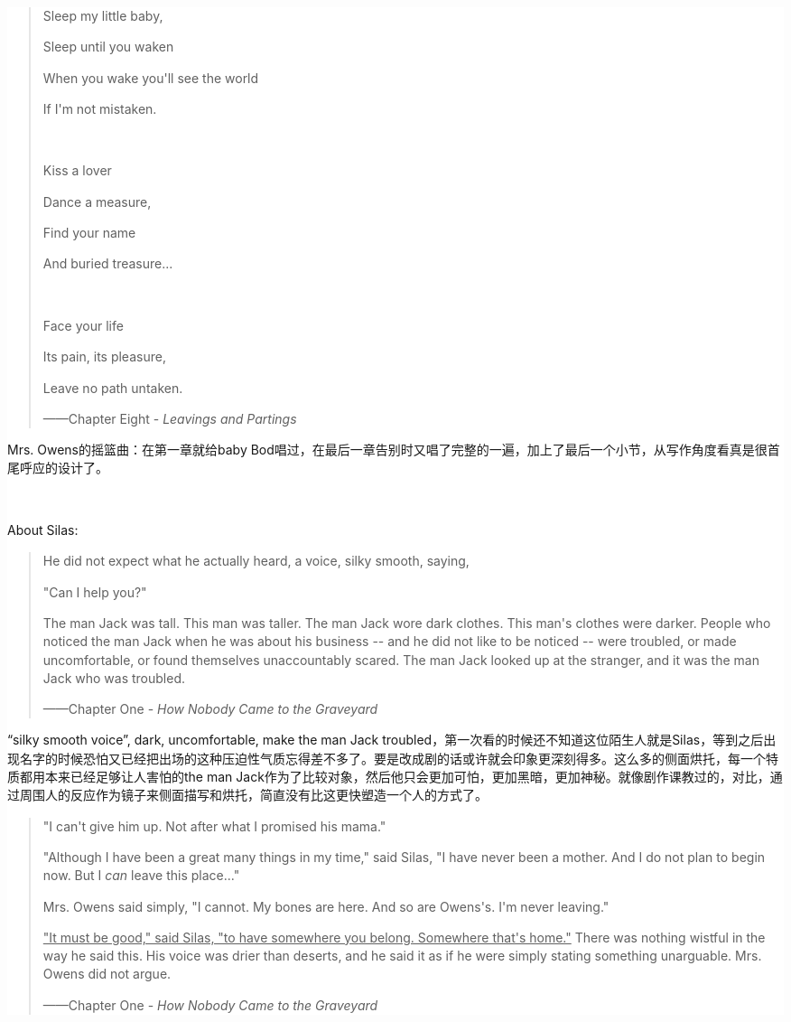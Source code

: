 > Sleep my little baby,
>
> Sleep until you waken
>
> When you wake you'll see the world
>
> If I'm not mistaken.
>
> <br>
>
> Kiss a lover
>
> Dance a measure,
>
> Find your name
>
> And buried treasure...
>
> <br>
>
> Face your life
>
> Its pain, its pleasure,
>
> Leave no path untaken.
>
> ——Chapter Eight - *Leavings and Partings*

Mrs. Owens的摇篮曲：在第一章就给baby Bod唱过，在最后一章告别时又唱了完整的一遍，加上了最后一个小节，从写作角度看真是很首尾呼应的设计了。

<br>

About Silas:

> He did not expect what he actually heard, a voice, silky smooth, saying,
>
> "Can I help you?"
>
> The man Jack was tall. This man was taller. The man Jack wore dark clothes. This man's clothes were darker. People who noticed the man Jack when he was about his business -- and he did not like to be noticed -- were troubled, or made uncomfortable, or found themselves unaccountably scared. The man Jack looked up at the stranger, and it was the man Jack who was troubled.
>
> ——Chapter One - *How Nobody Came to the Graveyard*

“silky smooth voice”, dark, uncomfortable, make the man Jack troubled，第一次看的时候还不知道这位陌生人就是Silas，等到之后出现名字的时候恐怕又已经把出场的这种压迫性气质忘得差不多了。要是改成剧的话或许就会印象更深刻得多。这么多的侧面烘托，每一个特质都用本来已经足够让人害怕的the man Jack作为了比较对象，然后他只会更加可怕，更加黑暗，更加神秘。就像剧作课教过的，对比，通过周围人的反应作为镜子来侧面描写和烘托，简直没有比这更快塑造一个人的方式了。

> "I can't give him up. Not after what I promised his mama."
>
> "Although I have been a great many things in my time," said Silas, "I have never been a mother. And I do not plan to begin now. But I *can* leave this place..."
>
> Mrs. Owens said simply, "I cannot. My bones are here. And so are Owens's. I'm never leaving."
>
> <u>"It must be good," said Silas, "to have somewhere you belong. Somewhere that's home."</u> There was nothing wistful in the way he said this. His voice was drier than deserts, and he said it as if he were simply stating something unarguable. Mrs. Owens did not argue.
>
> ——Chapter One - *How Nobody Came to the Graveyard*
